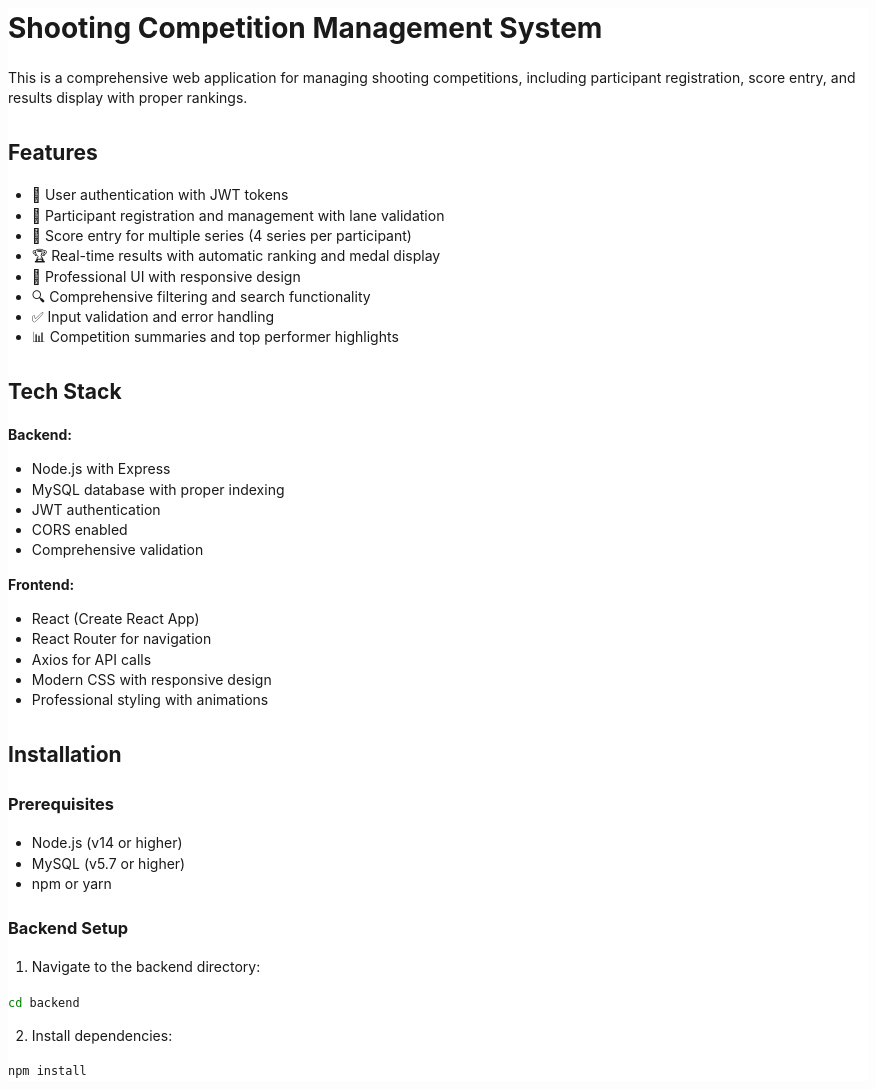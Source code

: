 # Shooting Competition Management System

This is a comprehensive web application for managing shooting competitions, including participant registration, score entry, and results display with proper rankings.

## Features

- 🔐 User authentication with JWT tokens
- 👥 Participant registration and management with lane validation
- 🎯 Score entry for multiple series (4 series per participant)
- 🏆 Real-time results with automatic ranking and medal display
- 📱 Professional UI with responsive design
- 🔍 Comprehensive filtering and search functionality
- ✅ Input validation and error handling
- 📊 Competition summaries and top performer highlights

## Tech Stack

**Backend:**
- Node.js with Express
- MySQL database with proper indexing
- JWT authentication
- CORS enabled
- Comprehensive validation

**Frontend:**
- React (Create React App)
- React Router for navigation
- Axios for API calls
- Modern CSS with responsive design
- Professional styling with animations

## Installation

### Prerequisites
- Node.js (v14 or higher)
- MySQL (v5.7 or higher)
- npm or yarn

### Backend Setup

1. Navigate to the backend directory:
```bash
cd backend
```

2. Install dependencies:
```bash
npm install
```
